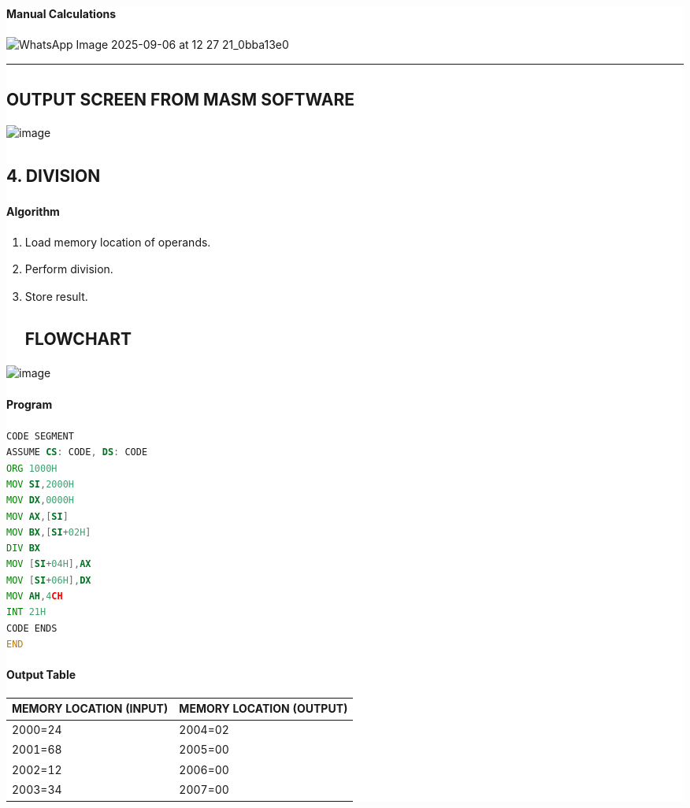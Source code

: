 #### Manual Calculations

![WhatsApp Image 2025-09-06 at 12 27 21_0bba13e0](https://github.com/user-attachments/assets/6a79f46e-5461-45eb-b82f-6f703a711181)


---

## OUTPUT SCREEN FROM MASM SOFTWARE
<img width="640" height="398" alt="image" src="https://github.com/user-attachments/assets/fdc5ff8c-6020-40ce-971a-b92bb27bb871" />

## 4. DIVISION

#### Algorithm

1. Load memory location of operands.
2. Perform division.
3. Store result.

   ## FLOWCHART
<img width="1065" height="802" alt="image" src="https://github.com/user-attachments/assets/25b4a483-0d42-494b-8639-1af3ea17191b" />


#### Program

```asm
CODE SEGMENT
ASSUME CS: CODE, DS: CODE
ORG 1000H
MOV SI,2000H
MOV DX,0000H
MOV AX,[SI]
MOV BX,[SI+02H]
DIV BX
MOV [SI+04H],AX
MOV [SI+06H],DX
MOV AH,4CH
INT 21H
CODE ENDS
END
```

#### Output Table

| MEMORY LOCATION (INPUT) | MEMORY LOCATION (OUTPUT) |
| ----------------------- | ------------------------ |
 2000=24|   2004=02                     |
|2001=68|2005=00|
|2002=12|2006=00|
|2003=34|  2007=00                    |

